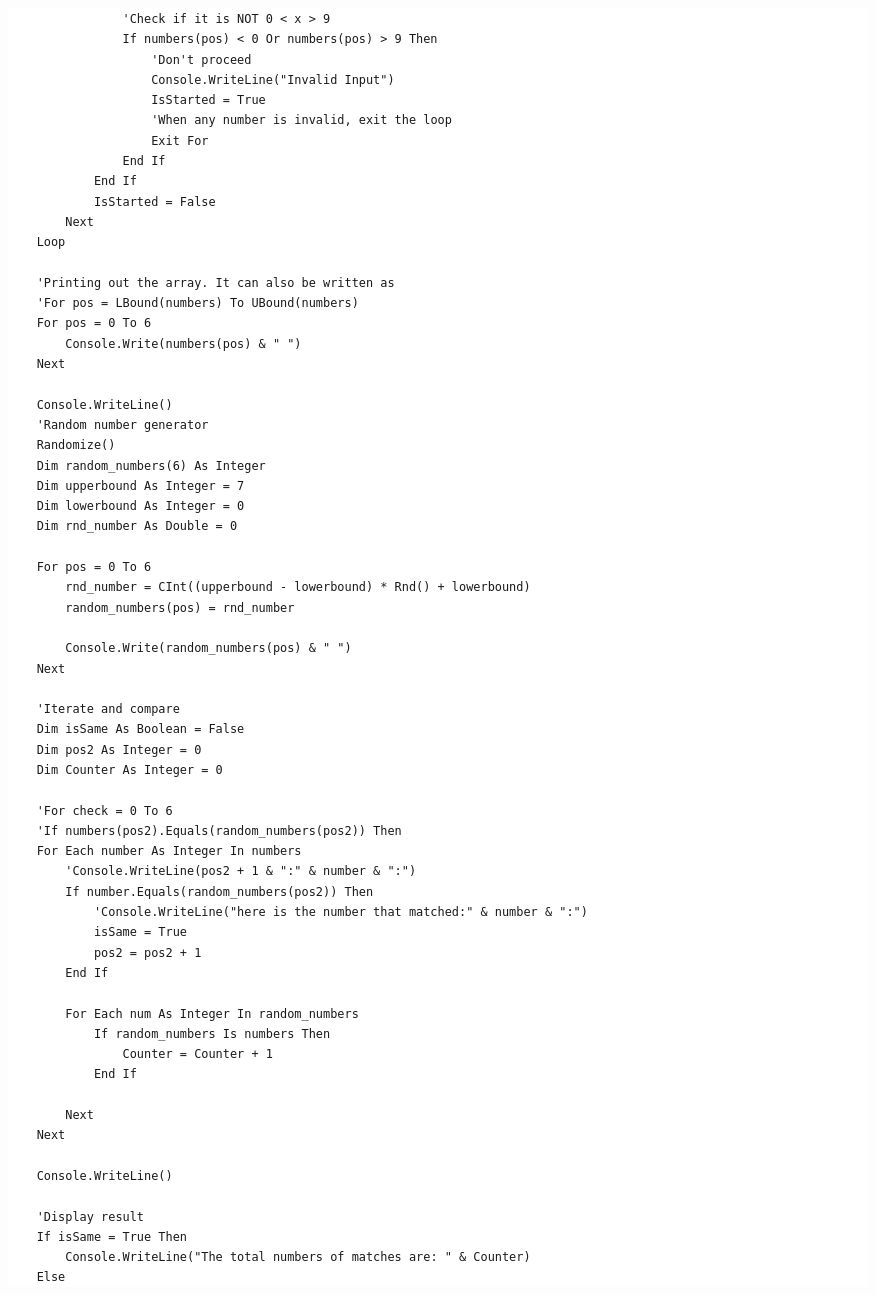 ```
                'Check if it is NOT 0 < x > 9
                If numbers(pos) < 0 Or numbers(pos) > 9 Then
                    'Don't proceed
                    Console.WriteLine("Invalid Input")
                    IsStarted = True
                    'When any number is invalid, exit the loop
                    Exit For
                End If
            End If
            IsStarted = False
        Next
    Loop

    'Printing out the array. It can also be written as 
    'For pos = LBound(numbers) To UBound(numbers)
    For pos = 0 To 6
        Console.Write(numbers(pos) & " ")
    Next

    Console.WriteLine()
    'Random number generator
    Randomize()
    Dim random_numbers(6) As Integer
    Dim upperbound As Integer = 7
    Dim lowerbound As Integer = 0
    Dim rnd_number As Double = 0

    For pos = 0 To 6
        rnd_number = CInt((upperbound - lowerbound) * Rnd() + lowerbound)
        random_numbers(pos) = rnd_number

        Console.Write(random_numbers(pos) & " ")
    Next

    'Iterate and compare
    Dim isSame As Boolean = False
    Dim pos2 As Integer = 0
    Dim Counter As Integer = 0

    'For check = 0 To 6
    'If numbers(pos2).Equals(random_numbers(pos2)) Then
    For Each number As Integer In numbers
        'Console.WriteLine(pos2 + 1 & ":" & number & ":")
        If number.Equals(random_numbers(pos2)) Then
            'Console.WriteLine("here is the number that matched:" & number & ":")
            isSame = True
            pos2 = pos2 + 1
        End If

        For Each num As Integer In random_numbers
            If random_numbers Is numbers Then
                Counter = Counter + 1
            End If

        Next
    Next

    Console.WriteLine()

    'Display result
    If isSame = True Then
        Console.WriteLine("The total numbers of matches are: " & Counter)
    Else
```